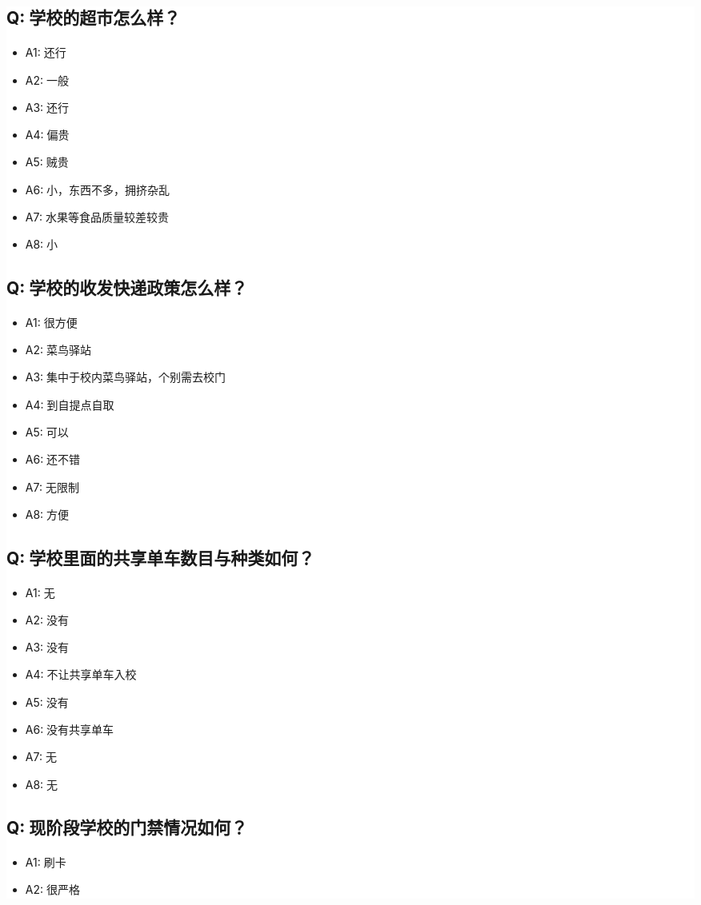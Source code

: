 ## Q: 学校的超市怎么样？

- A1: 还行

- A2: 一般

- A3: 还行

- A4: 偏贵

- A5: 贼贵

- A6: 小，东西不多，拥挤杂乱

- A7: 水果等食品质量较差较贵

- A8: 小

## Q: 学校的收发快递政策怎么样？

- A1: 很方便

- A2: 菜鸟驿站

- A3: 集中于校内菜鸟驿站，个别需去校门

- A4: 到自提点自取

- A5: 可以

- A6: 还不错

- A7: 无限制

- A8: 方便

## Q: 学校里面的共享单车数目与种类如何？

- A1: 无

- A2: 没有

- A3: 没有

- A4: 不让共享单车入校

- A5: 没有

- A6: 没有共享单车

- A7: 无

- A8: 无

## Q: 现阶段学校的门禁情况如何？

- A1: 刷卡

- A2: 很严格
